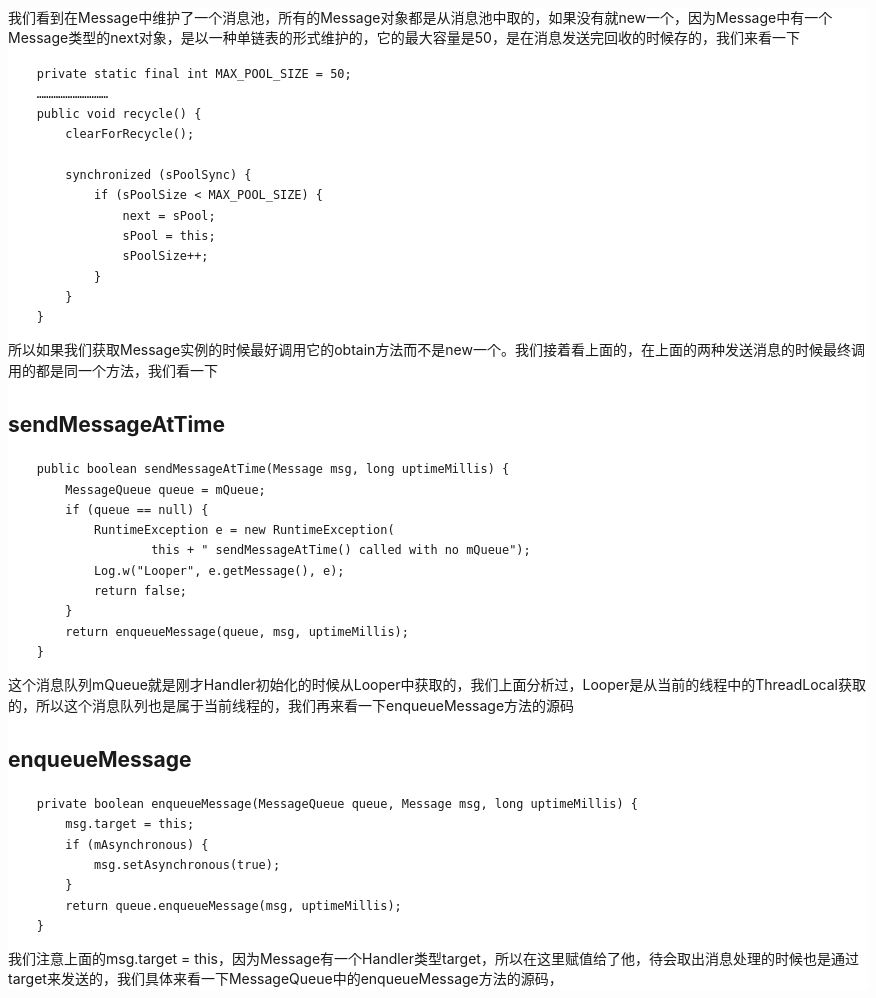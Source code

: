 我们看到在Message中维护了一个消息池，所有的Message对象都是从消息池中取的，如果没有就new一个，因为Message中有一个Message类型的next对象，是以一种单链表的形式维护的，它的最大容量是50，是在消息发送完回收的时候存的，我们来看一下

```
    private static final int MAX_POOL_SIZE = 50;
	…………………………
    public void recycle() {
        clearForRecycle();
 
        synchronized (sPoolSync) {
            if (sPoolSize < MAX_POOL_SIZE) {
                next = sPool;
                sPool = this;
                sPoolSize++;
            }
        }
    }
```

所以如果我们获取Message实例的时候最好调用它的obtain方法而不是new一个。我们接着看上面的，在上面的两种发送消息的时候最终调用的都是同一个方法，我们看一下

## sendMessageAtTime

```
    public boolean sendMessageAtTime(Message msg, long uptimeMillis) {
        MessageQueue queue = mQueue;
        if (queue == null) {
            RuntimeException e = new RuntimeException(
                    this + " sendMessageAtTime() called with no mQueue");
            Log.w("Looper", e.getMessage(), e);
            return false;
        }
        return enqueueMessage(queue, msg, uptimeMillis);
    }
```

这个消息队列mQueue就是刚才Handler初始化的时候从Looper中获取的，我们上面分析过，Looper是从当前的线程中的ThreadLocal获取的，所以这个消息队列也是属于当前线程的，我们再来看一下enqueueMessage方法的源码

## enqueueMessage

```
    private boolean enqueueMessage(MessageQueue queue, Message msg, long uptimeMillis) {
        msg.target = this;
        if (mAsynchronous) {
            msg.setAsynchronous(true);
        }
        return queue.enqueueMessage(msg, uptimeMillis);
    }
```

我们注意上面的msg.target = this，因为Message有一个Handler类型target，所以在这里赋值给了他，待会取出消息处理的时候也是通过target来发送的，我们具体来看一下MessageQueue中的enqueueMessage方法的源码，
